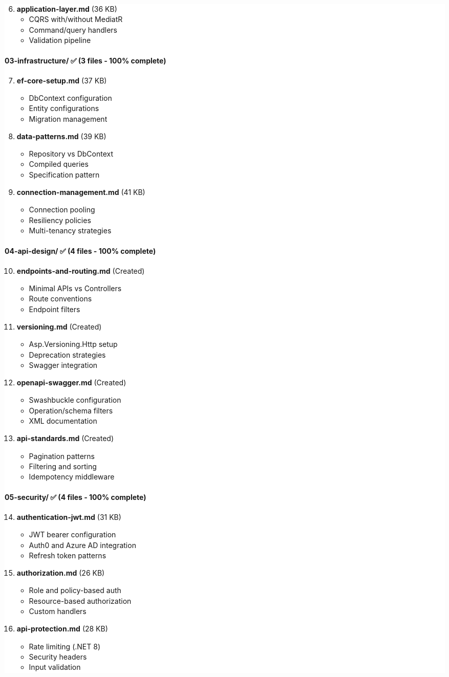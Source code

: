 6. **application-layer.md** (36 KB)
   - CQRS with/without MediatR
   - Command/query handlers
   - Validation pipeline

#### 03-infrastructure/ ✅ (3 files - 100% complete)
7. **ef-core-setup.md** (37 KB)
   - DbContext configuration
   - Entity configurations
   - Migration management

8. **data-patterns.md** (39 KB)
   - Repository vs DbContext
   - Compiled queries
   - Specification pattern

9. **connection-management.md** (41 KB)
   - Connection pooling
   - Resiliency policies
   - Multi-tenancy strategies

#### 04-api-design/ ✅ (4 files - 100% complete)
10. **endpoints-and-routing.md** (Created)
    - Minimal APIs vs Controllers
    - Route conventions
    - Endpoint filters

11. **versioning.md** (Created)
    - Asp.Versioning.Http setup
    - Deprecation strategies
    - Swagger integration

12. **openapi-swagger.md** (Created)
    - Swashbuckle configuration
    - Operation/schema filters
    - XML documentation

13. **api-standards.md** (Created)
    - Pagination patterns
    - Filtering and sorting
    - Idempotency middleware

#### 05-security/ ✅ (4 files - 100% complete)
14. **authentication-jwt.md** (31 KB)
    - JWT bearer configuration
    - Auth0 and Azure AD integration
    - Refresh token patterns

15. **authorization.md** (26 KB)
    - Role and policy-based auth
    - Resource-based authorization
    - Custom handlers

16. **api-protection.md** (28 KB)
    - Rate limiting (.NET 8)
    - Security headers
    - Input validation
